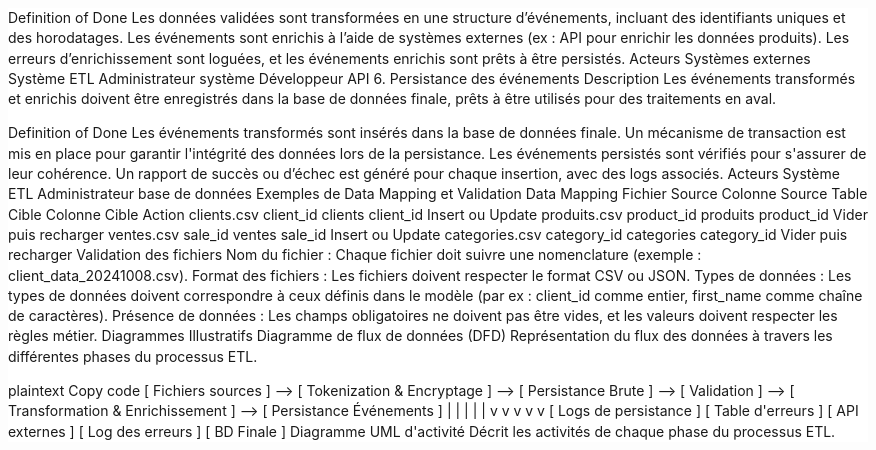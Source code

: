 Definition of Done
Les données validées sont transformées en une structure d’événements, incluant des identifiants uniques et des horodatages.
Les événements sont enrichis à l’aide de systèmes externes (ex : API pour enrichir les données produits).
Les erreurs d’enrichissement sont loguées, et les événements enrichis sont prêts à être persistés.
Acteurs
Systèmes externes
Système ETL
Administrateur système
Développeur API 6. Persistance des événements
Description
Les événements transformés et enrichis doivent être enregistrés dans la base de données finale, prêts à être utilisés pour des traitements en aval.

Definition of Done
Les événements transformés sont insérés dans la base de données finale.
Un mécanisme de transaction est mis en place pour garantir l'intégrité des données lors de la persistance.
Les événements persistés sont vérifiés pour s'assurer de leur cohérence.
Un rapport de succès ou d’échec est généré pour chaque insertion, avec des logs associés.
Acteurs
Système ETL
Administrateur base de données
Exemples de Data Mapping et Validation
Data Mapping
Fichier Source Colonne Source Table Cible Colonne Cible Action
clients.csv client_id clients client_id Insert ou Update
produits.csv product_id produits product_id Vider puis recharger
ventes.csv sale_id ventes sale_id Insert ou Update
categories.csv category_id categories category_id Vider puis recharger
Validation des fichiers
Nom du fichier : Chaque fichier doit suivre une nomenclature (exemple : client_data_20241008.csv).
Format des fichiers : Les fichiers doivent respecter le format CSV ou JSON.
Types de données : Les types de données doivent correspondre à ceux définis dans le modèle (par ex : client_id comme entier, first_name comme chaîne de caractères).
Présence de données : Les champs obligatoires ne doivent pas être vides, et les valeurs doivent respecter les règles métier.
Diagrammes Illustratifs
Diagramme de flux de données (DFD)
Représentation du flux des données à travers les différentes phases du processus ETL.

plaintext
Copy code
[ Fichiers sources ] --> [ Tokenization & Encryptage ] --> [ Persistance Brute ] --> [ Validation ] --> [ Transformation & Enrichissement ] --> [ Persistance Événements ]
| | | | |
v v v v v
[ Logs de persistance ] [ Table d'erreurs ] [ API externes ] [ Log des erreurs ] [ BD Finale ]
Diagramme UML d'activité
Décrit les activités de chaque phase du processus ETL.
